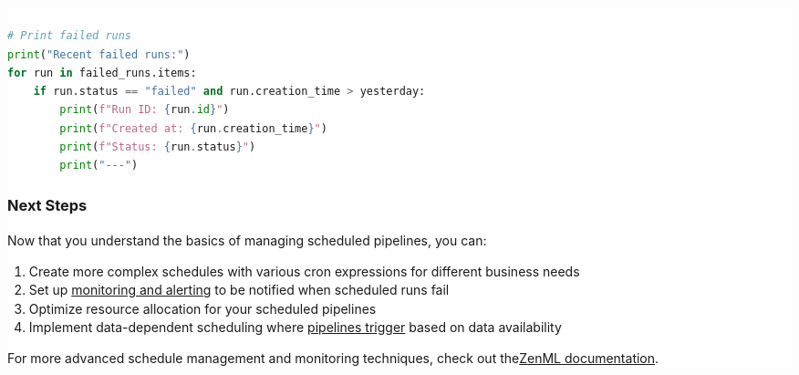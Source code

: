 ```python

# Print failed runs
print("Recent failed runs:")
for run in failed_runs.items:
    if run.status == "failed" and run.creation_time > yesterday:
        print(f"Run ID: {run.id}")
        print(f"Created at: {run.creation_time}")
        print(f"Status: {run.status}")
        print("---")
```

### Next Steps

Now that you understand the basics of managing scheduled pipelines, you can:

1. Create more complex schedules with various cron expressions for different business needs
2. Set up [monitoring and alerting](https://docs.zenml.io/stacks/alerters) to be notified when scheduled runs fail
3. Optimize resource allocation for your scheduled pipelines
4. Implement data-dependent scheduling where [pipelines trigger](https://docs.zenml.io/how-to/trigger-pipelines) based on data availability

For more advanced schedule management and monitoring techniques, check out the[ZenML documentation](https://docs.zenml.io).
